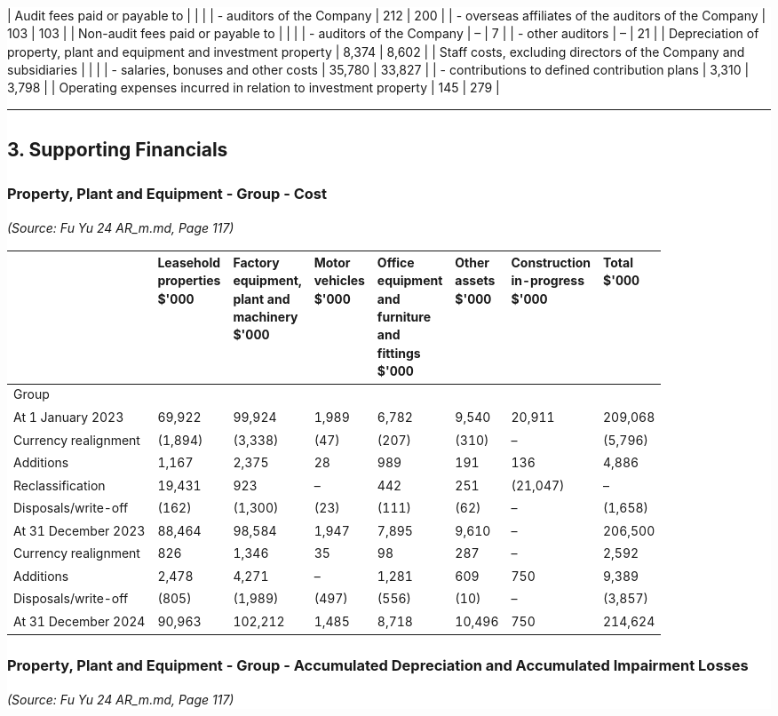 | Audit fees paid or payable to                                         |                         |                         |
| - auditors of the Company                                             | 212                     | 200                     |
| - overseas affiliates of the auditors of the Company                  | 103                     | 103                     |
| Non-audit fees paid or payable to                                     |                         |                         |
| - auditors of the Company                                             | –                       | 7                       |
| - other auditors                                                      | –                       | 21                      |
| Depreciation of property, plant and equipment and investment property | 8,374                   | 8,602                   |
| Staff costs, excluding directors of the Company and subsidiaries      |                         |                         |
| - salaries, bonuses and other costs                                   | 35,780                  | 33,827                  |
| - contributions to defined contribution plans                         | 3,310                   | 3,798                   |
| Operating expenses incurred in relation to investment property        | 145                     | 279                     |

---

## 3. Supporting Financials

### Property, Plant and Equipment - Group - Cost
*(Source: Fu Yu 24 AR_m.md, Page 117)*

|                       | Leasehold<br>properties<br>\$'000 | Factory<br>equipment,<br>plant and<br>machinery<br>\$'000 | Motor<br>vehicles<br>\$'000 | Office<br>equipment<br>and<br>furniture<br>and<br>fittings<br>\$'000 | Other<br>assets<br>\$'000 | Construction<br>in-progress<br>\$'000 | Total<br>\$'000 |
|:----------------------|:----------------------------------|:----------------------------------------------------------|:----------------------------|:---------------------------------------------------------------------|:--------------------------|:--------------------------------------|:----------------|
| Group                 |                                   |                                                           |                             |                                                                      |                           |                                       |                 |
| At 1 January 2023     | 69,922                            | 99,924                                                    | 1,989                       | 6,782                                                                | 9,540                     | 20,911                                | 209,068         |
| Currency realignment  | (1,894)                           | (3,338)                                                   | (47)                        | (207)                                                                | (310)                     | –                                     | (5,796)         |
| Additions             | 1,167                             | 2,375                                                     | 28                          | 989                                                                  | 191                       | 136                                   | 4,886           |
| Reclassification      | 19,431                            | 923                                                       | –                           | 442                                                                  | 251                       | (21,047)                              | –               |
| Disposals/write-off   | (162)                             | (1,300)                                                   | (23)                        | (111)                                                                | (62)                      | –                                     | (1,658)         |
| At 31 December 2023   | 88,464                            | 98,584                                                    | 1,947                       | 7,895                                                                | 9,610                     | –                                     | 206,500         |
| Currency realignment  | 826                               | 1,346                                                     | 35                          | 98                                                                   | 287                       | –                                     | 2,592           |
| Additions             | 2,478                             | 4,271                                                     | –                           | 1,281                                                                | 609                       | 750                                   | 9,389           |
| Disposals/write-off   | (805)                             | (1,989)                                                   | (497)                       | (556)                                                                | (10)                      | –                                     | (3,857)         |
| At 31 December 2024   | 90,963                            | 102,212                                                   | 1,485                       | 8,718                                                                | 10,496                    | 750                                   | 214,624         |

### Property, Plant and Equipment - Group - Accumulated Depreciation and Accumulated Impairment Losses
*(Source: Fu Yu 24 AR_m.md, Page 117)*
